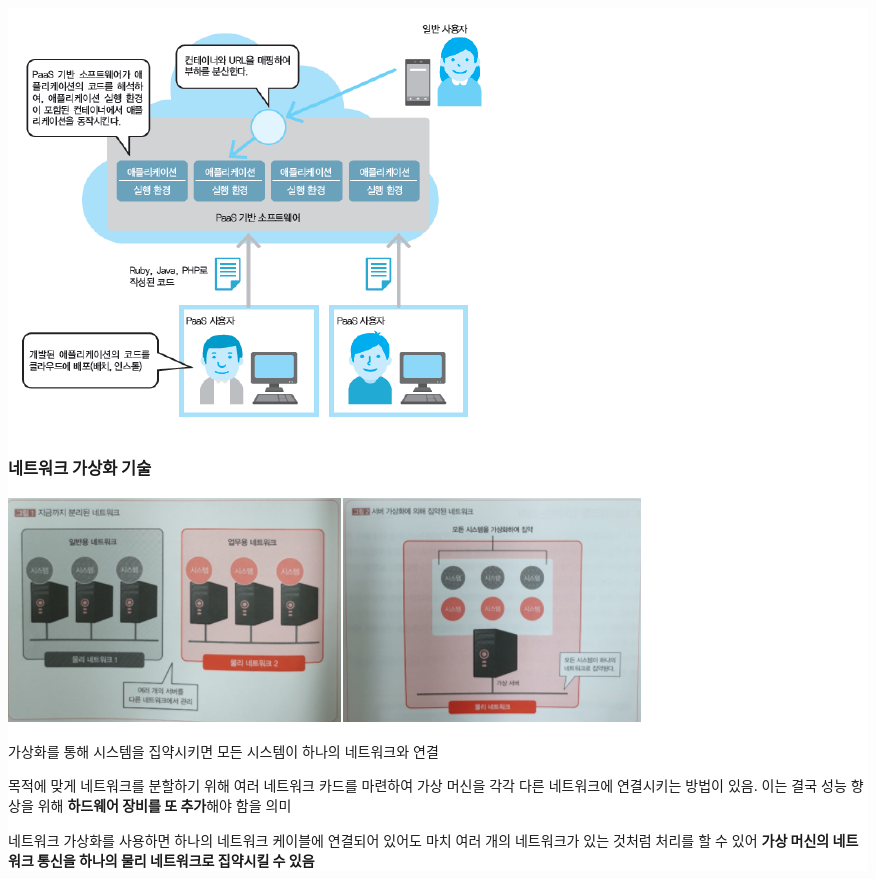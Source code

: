  ![PaaS기반 소프트웨어](images/PaaS%EA%B8%B0%EB%B0%98%20%EC%86%8C%ED%94%84%ED%8A%B8%EC%9B%A8%EC%96%B4.PNG)









### 네트워크 가상화 기술



![네트워크 가상화 기본](images/%EB%84%A4%ED%8A%B8%EC%9B%8C%ED%81%AC%20%EA%B0%80%EC%83%81%ED%99%94%20%EA%B8%B0%EB%B3%B8.PNG)



가상화를 통해 시스템을 집약시키면 모든 시스템이 하나의 네트워크와 연결

 목적에 맞게 네트워크를 분할하기 위해 여러 네트워크 카드를 마련하여 가상 머신을 각각 다른 네트워크에 연결시키는 방법이 있음. 이는 결국 성능 향상을 위해 **하드웨어 장비를 또 추가**해야 함을 의미

네트워크 가상화를 사용하면 하나의 네트워크 케이블에 연결되어 있어도 마치 여러 개의 네트워크가 있는 것처럼 처리를 할 수 있어 **가상 머신의 네트워크 통신을 하나의 물리 네트워크로 집약시킬 수 있음**
